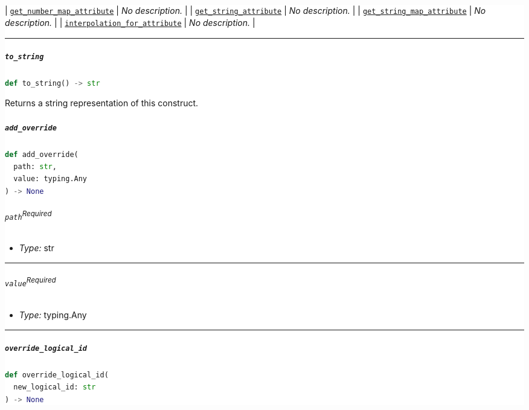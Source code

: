 | <code><a href="#@cdktf/provider-cloudflare.dataCloudflareZoneDnsSettings.DataCloudflareZoneDnsSettings.getNumberMapAttribute">get_number_map_attribute</a></code> | *No description.* |
| <code><a href="#@cdktf/provider-cloudflare.dataCloudflareZoneDnsSettings.DataCloudflareZoneDnsSettings.getStringAttribute">get_string_attribute</a></code> | *No description.* |
| <code><a href="#@cdktf/provider-cloudflare.dataCloudflareZoneDnsSettings.DataCloudflareZoneDnsSettings.getStringMapAttribute">get_string_map_attribute</a></code> | *No description.* |
| <code><a href="#@cdktf/provider-cloudflare.dataCloudflareZoneDnsSettings.DataCloudflareZoneDnsSettings.interpolationForAttribute">interpolation_for_attribute</a></code> | *No description.* |

---

##### `to_string` <a name="to_string" id="@cdktf/provider-cloudflare.dataCloudflareZoneDnsSettings.DataCloudflareZoneDnsSettings.toString"></a>

```python
def to_string() -> str
```

Returns a string representation of this construct.

##### `add_override` <a name="add_override" id="@cdktf/provider-cloudflare.dataCloudflareZoneDnsSettings.DataCloudflareZoneDnsSettings.addOverride"></a>

```python
def add_override(
  path: str,
  value: typing.Any
) -> None
```

###### `path`<sup>Required</sup> <a name="path" id="@cdktf/provider-cloudflare.dataCloudflareZoneDnsSettings.DataCloudflareZoneDnsSettings.addOverride.parameter.path"></a>

- *Type:* str

---

###### `value`<sup>Required</sup> <a name="value" id="@cdktf/provider-cloudflare.dataCloudflareZoneDnsSettings.DataCloudflareZoneDnsSettings.addOverride.parameter.value"></a>

- *Type:* typing.Any

---

##### `override_logical_id` <a name="override_logical_id" id="@cdktf/provider-cloudflare.dataCloudflareZoneDnsSettings.DataCloudflareZoneDnsSettings.overrideLogicalId"></a>

```python
def override_logical_id(
  new_logical_id: str
) -> None
```
